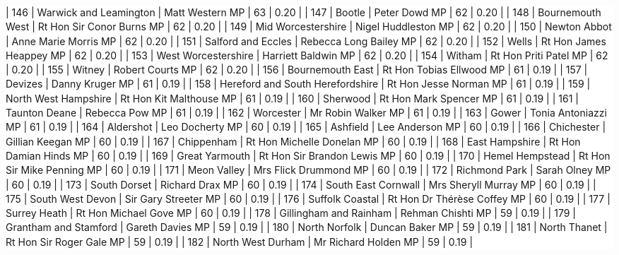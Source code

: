 | 146 | Warwick and Leamington | Matt Western MP | 63 | 0.20 |
| 147 | Bootle | Peter Dowd MP | 62 | 0.20 |
| 148 | Bournemouth West | Rt Hon Sir Conor Burns MP | 62 | 0.20 |
| 149 | Mid Worcestershire | Nigel Huddleston MP | 62 | 0.20 |
| 150 | Newton Abbot | Anne Marie Morris MP | 62 | 0.20 |
| 151 | Salford and Eccles | Rebecca Long Bailey MP | 62 | 0.20 |
| 152 | Wells | Rt Hon James Heappey MP | 62 | 0.20 |
| 153 | West Worcestershire | Harriett Baldwin MP | 62 | 0.20 |
| 154 | Witham | Rt Hon Priti Patel MP | 62 | 0.20 |
| 155 | Witney | Robert Courts MP | 62 | 0.20 |
| 156 | Bournemouth East | Rt Hon Tobias Ellwood MP | 61 | 0.19 |
| 157 | Devizes | Danny Kruger MP | 61 | 0.19 |
| 158 | Hereford and South Herefordshire | Rt Hon Jesse Norman MP | 61 | 0.19 |
| 159 | North West Hampshire | Rt Hon Kit Malthouse MP | 61 | 0.19 |
| 160 | Sherwood | Rt Hon Mark Spencer MP | 61 | 0.19 |
| 161 | Taunton Deane | Rebecca Pow MP | 61 | 0.19 |
| 162 | Worcester | Mr Robin Walker MP | 61 | 0.19 |
| 163 | Gower | Tonia Antoniazzi MP | 61 | 0.19 |
| 164 | Aldershot | Leo Docherty MP | 60 | 0.19 |
| 165 | Ashfield | Lee Anderson MP | 60 | 0.19 |
| 166 | Chichester | Gillian Keegan MP | 60 | 0.19 |
| 167 | Chippenham | Rt Hon Michelle Donelan MP | 60 | 0.19 |
| 168 | East Hampshire | Rt Hon Damian Hinds MP | 60 | 0.19 |
| 169 | Great Yarmouth | Rt Hon Sir Brandon Lewis MP | 60 | 0.19 |
| 170 | Hemel Hempstead | Rt Hon Sir Mike Penning MP | 60 | 0.19 |
| 171 | Meon Valley | Mrs Flick Drummond MP | 60 | 0.19 |
| 172 | Richmond Park | Sarah Olney MP | 60 | 0.19 |
| 173 | South Dorset | Richard Drax MP | 60 | 0.19 |
| 174 | South East Cornwall | Mrs Sheryll Murray MP | 60 | 0.19 |
| 175 | South West Devon | Sir Gary Streeter MP | 60 | 0.19 |
| 176 | Suffolk Coastal | Rt Hon Dr Thérèse Coffey MP | 60 | 0.19 |
| 177 | Surrey Heath | Rt Hon Michael Gove MP | 60 | 0.19 |
| 178 | Gillingham and Rainham | Rehman Chishti MP | 59 | 0.19 |
| 179 | Grantham and Stamford | Gareth Davies MP | 59 | 0.19 |
| 180 | North Norfolk | Duncan Baker MP | 59 | 0.19 |
| 181 | North Thanet | Rt Hon Sir Roger Gale MP | 59 | 0.19 |
| 182 | North West Durham | Mr Richard Holden MP | 59 | 0.19 |